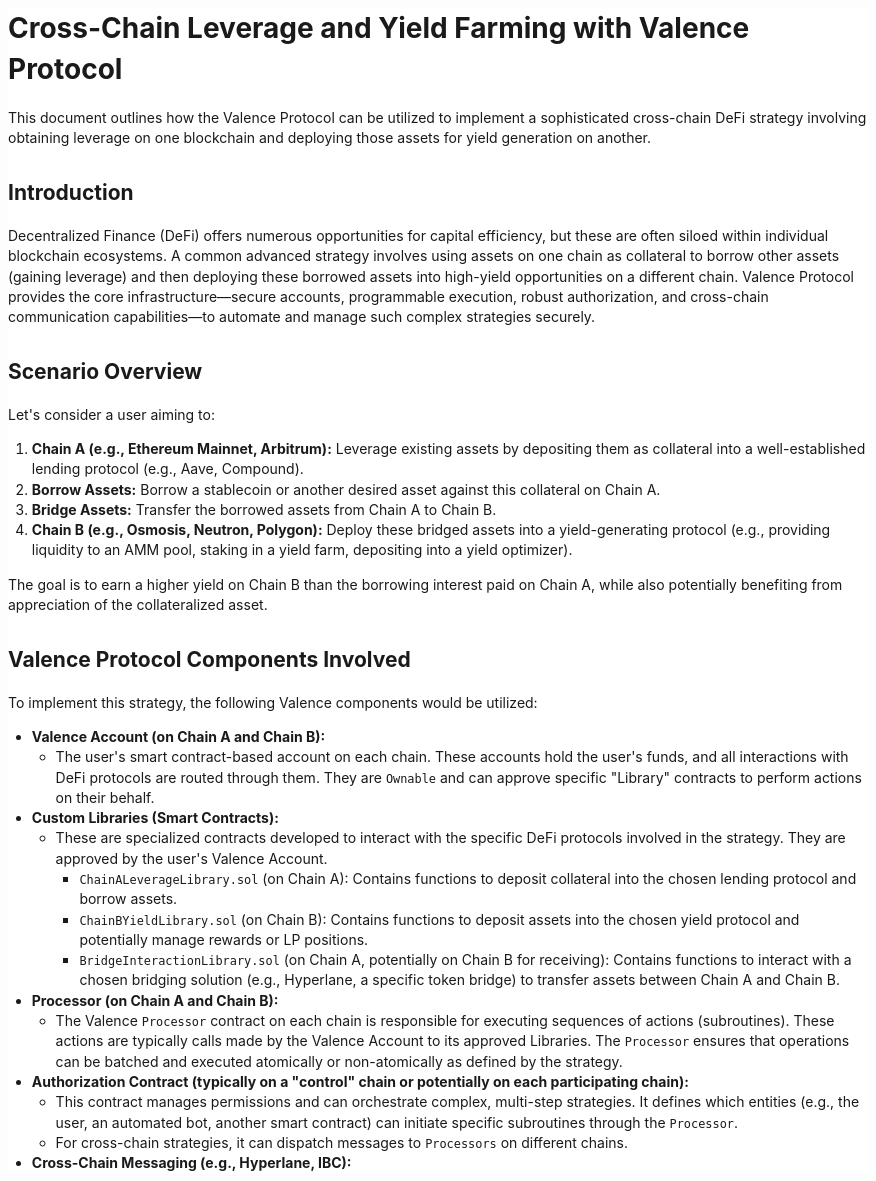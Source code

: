 # Cross-Chain Leverage and Yield Farming with Valence Protocol

This document outlines how the Valence Protocol can be utilized to implement a sophisticated cross-chain DeFi strategy involving obtaining leverage on one blockchain and deploying those assets for yield generation on another.

## Introduction

Decentralized Finance (DeFi) offers numerous opportunities for capital efficiency, but these are often siloed within individual blockchain ecosystems. A common advanced strategy involves using assets on one chain as collateral to borrow other assets (gaining leverage) and then deploying these borrowed assets into high-yield opportunities on a different chain. Valence Protocol provides the core infrastructure—secure accounts, programmable execution, robust authorization, and cross-chain communication capabilities—to automate and manage such complex strategies securely.

## Scenario Overview

Let's consider a user aiming to:
1.  **Chain A (e.g., Ethereum Mainnet, Arbitrum):** Leverage existing assets by depositing them as collateral into a well-established lending protocol (e.g., Aave, Compound).
2.  **Borrow Assets:** Borrow a stablecoin or another desired asset against this collateral on Chain A.
3.  **Bridge Assets:** Transfer the borrowed assets from Chain A to Chain B.
4.  **Chain B (e.g., Osmosis, Neutron, Polygon):** Deploy these bridged assets into a yield-generating protocol (e.g., providing liquidity to an AMM pool, staking in a yield farm, depositing into a yield optimizer).

The goal is to earn a higher yield on Chain B than the borrowing interest paid on Chain A, while also potentially benefiting from appreciation of the collateralized asset.

## Valence Protocol Components Involved

To implement this strategy, the following Valence components would be utilized:

*   **Valence Account (on Chain A and Chain B):**
    *   The user's smart contract-based account on each chain. These accounts hold the user's funds, and all interactions with DeFi protocols are routed through them. They are `Ownable` and can approve specific "Library" contracts to perform actions on their behalf.
*   **Custom Libraries (Smart Contracts):**
    *   These are specialized contracts developed to interact with the specific DeFi protocols involved in the strategy. They are approved by the user's Valence Account.
        *   `ChainALeverageLibrary.sol` (on Chain A): Contains functions to deposit collateral into the chosen lending protocol and borrow assets.
        *   `ChainBYieldLibrary.sol` (on Chain B): Contains functions to deposit assets into the chosen yield protocol and potentially manage rewards or LP positions.
        *   `BridgeInteractionLibrary.sol` (on Chain A, potentially on Chain B for receiving): Contains functions to interact with a chosen bridging solution (e.g., Hyperlane, a specific token bridge) to transfer assets between Chain A and Chain B.
*   **Processor (on Chain A and Chain B):**
    *   The Valence `Processor` contract on each chain is responsible for executing sequences of actions (subroutines). These actions are typically calls made by the Valence Account to its approved Libraries. The `Processor` ensures that operations can be batched and executed atomically or non-atomically as defined by the strategy.
*   **Authorization Contract (typically on a "control" chain or potentially on each participating chain):**
    *   This contract manages permissions and can orchestrate complex, multi-step strategies. It defines which entities (e.g., the user, an automated bot, another smart contract) can initiate specific subroutines through the `Processor`.
    *   For cross-chain strategies, it can dispatch messages to `Processors` on different chains.
*   **Cross-Chain Messaging (e.g., Hyperlane, IBC):**